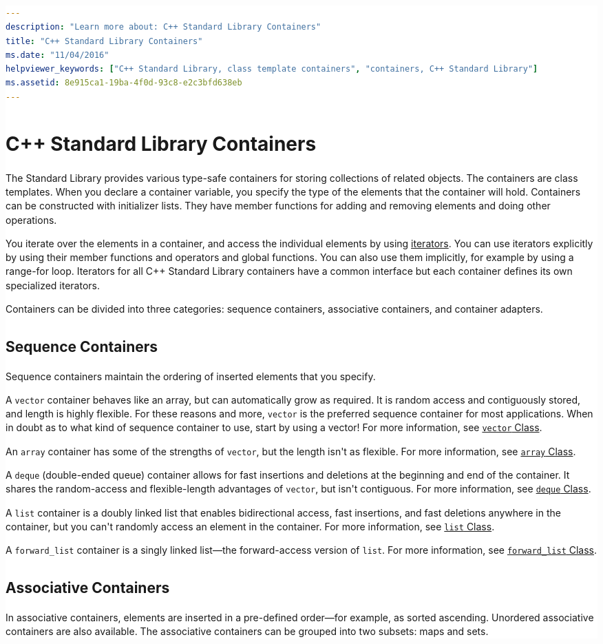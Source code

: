 ```yaml
---
description: "Learn more about: C++ Standard Library Containers"
title: "C++ Standard Library Containers"
ms.date: "11/04/2016"
helpviewer_keywords: ["C++ Standard Library, class template containers", "containers, C++ Standard Library"]
ms.assetid: 8e915ca1-19ba-4f0d-93c8-e2c3bfd638eb
---
```

# C++ Standard Library Containers

The Standard Library provides various type-safe containers for storing collections of related objects. The containers are class templates. When you declare a container variable, you specify the type of the elements that the container will hold. Containers can be constructed with initializer lists. They have member functions for adding and removing elements and doing other operations.

You iterate over the elements in a container, and access the individual elements by using [iterators](../standard-library/iterators.md). You can use iterators explicitly by using their member functions and operators and global functions. You can also use them implicitly, for example by using a range-for loop. Iterators for all C++ Standard Library containers have a common interface but each container defines its own specialized iterators.

Containers can be divided into three categories: sequence containers, associative containers, and container adapters.

## <a name="sequence_containers"></a> Sequence Containers

Sequence containers maintain the ordering of inserted elements that you specify.

A `vector` container behaves like an array, but can automatically grow as required. It is random access and contiguously stored, and length is highly flexible. For these reasons and more, `vector` is the preferred sequence container for most applications. When in doubt as to what kind of sequence container to use, start by using a vector! For more information, see [`vector` Class](../standard-library/vector-class.md).

An `array` container has some of the strengths of `vector`, but the length isn't as flexible. For more information, see [`array` Class](../standard-library/array-class-stl.md).

A `deque` (double-ended queue) container allows for fast insertions and deletions at the beginning and end of the container. It shares the random-access and flexible-length advantages of `vector`, but isn't contiguous. For more information, see [`deque` Class](../standard-library/deque-class.md).

A `list` container is a doubly linked list that enables bidirectional access, fast insertions, and fast deletions anywhere in the container, but you can't randomly access an element in the container. For more information, see [`list` Class](../standard-library/list-class.md).

A `forward_list` container is a singly linked list—the forward-access version of `list`. For more information, see [`forward_list` Class](../standard-library/forward-list-class.md).

## Associative Containers

In associative containers, elements are inserted in a pre-defined order—for example, as sorted ascending. Unordered associative containers are also available. The associative containers can be grouped into two subsets: maps and sets.
